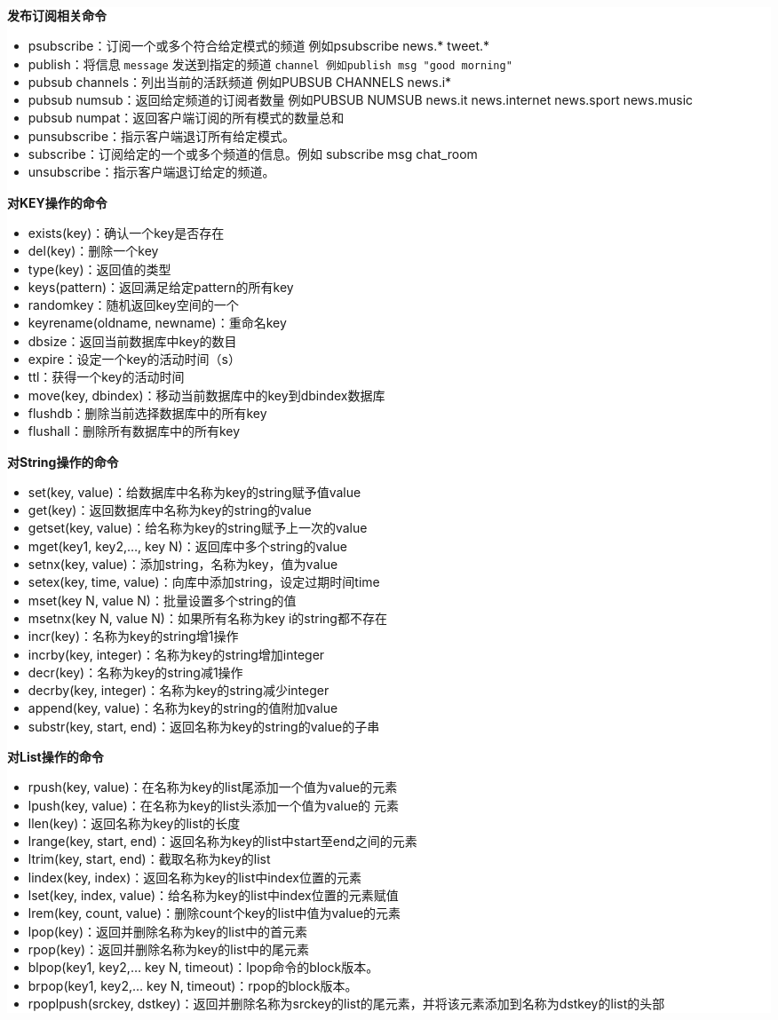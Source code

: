 **发布订阅相关命令**

- psubscribe：订阅一个或多个符合给定模式的频道 例如psubscribe news.* tweet.*
- publish：将信息 `message` 发送到指定的频道 `channel 例如publish msg "good morning"`
- pubsub channels：列出当前的活跃频道 例如PUBSUB CHANNELS news.i*
- pubsub numsub：返回给定频道的订阅者数量 例如PUBSUB NUMSUB news.it news.internet news.sport news.music
- pubsub numpat：返回客户端订阅的所有模式的数量总和
- punsubscribe：指示客户端退订所有给定模式。
- subscribe：订阅给定的一个或多个频道的信息。例如 subscribe msg chat_room
- unsubscribe：指示客户端退订给定的频道。



**对KEY操作的命令**

- exists(key)：确认一个key是否存在
- del(key)：删除一个key
- type(key)：返回值的类型
- keys(pattern)：返回满足给定pattern的所有key
- randomkey：随机返回key空间的一个
- keyrename(oldname, newname)：重命名key
- dbsize：返回当前数据库中key的数目
- expire：设定一个key的活动时间（s）
- ttl：获得一个key的活动时间
- move(key, dbindex)：移动当前数据库中的key到dbindex数据库
- flushdb：删除当前选择数据库中的所有key
- flushall：删除所有数据库中的所有key

**对String操作的命令**

- set(key, value)：给数据库中名称为key的string赋予值value
- get(key)：返回数据库中名称为key的string的value
- getset(key, value)：给名称为key的string赋予上一次的value
- mget(key1, key2,…, key N)：返回库中多个string的value
- setnx(key, value)：添加string，名称为key，值为value
- setex(key, time, value)：向库中添加string，设定过期时间time
- mset(key N, value N)：批量设置多个string的值
- msetnx(key N, value N)：如果所有名称为key i的string都不存在
- incr(key)：名称为key的string增1操作
- incrby(key, integer)：名称为key的string增加integer
- decr(key)：名称为key的string减1操作
- decrby(key, integer)：名称为key的string减少integer
- append(key, value)：名称为key的string的值附加value
- substr(key, start, end)：返回名称为key的string的value的子串

**对List操作的命令**

- rpush(key, value)：在名称为key的list尾添加一个值为value的元素
- lpush(key, value)：在名称为key的list头添加一个值为value的 元素
- llen(key)：返回名称为key的list的长度
- lrange(key, start, end)：返回名称为key的list中start至end之间的元素
- ltrim(key, start, end)：截取名称为key的list
- lindex(key, index)：返回名称为key的list中index位置的元素
- lset(key, index, value)：给名称为key的list中index位置的元素赋值
- lrem(key, count, value)：删除count个key的list中值为value的元素
- lpop(key)：返回并删除名称为key的list中的首元素
- rpop(key)：返回并删除名称为key的list中的尾元素
- blpop(key1, key2,… key N, timeout)：lpop命令的block版本。
- brpop(key1, key2,… key N, timeout)：rpop的block版本。
- rpoplpush(srckey, dstkey)：返回并删除名称为srckey的list的尾元素，并将该元素添加到名称为dstkey的list的头部
